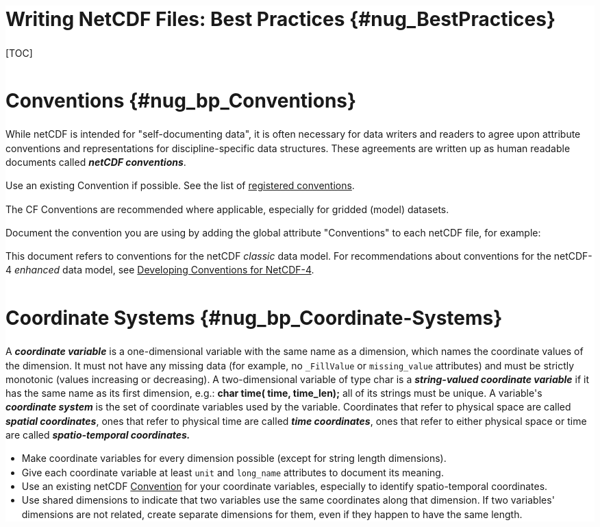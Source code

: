 Writing NetCDF Files: Best Practices {#nug_BestPractices}
====================================

[TOC]

# Conventions {#nug_bp_Conventions}

While netCDF is intended for "self-documenting data", it is often
necessary for data writers and readers to agree upon attribute
conventions and representations for discipline-specific data structures.
These agreements are written up as human readable documents called
***netCDF conventions***.

Use an existing Convention if possible. See the list of [registered
conventions](/software/netcdf/conventions.html).

The CF Conventions are recommended where applicable, especially for
gridded (model) datasets.

Document the convention you are using by adding the global attribute
"Conventions" to each netCDF file, for example:

This document refers to conventions for the netCDF *classic* data model.
For recommendations about conventions for the netCDF-4 *enhanced* data
model, see [Developing Conventions for
NetCDF-4](/netcdf/papers/nc4_conventions.html).

# Coordinate Systems {#nug_bp_Coordinate-Systems}

A ***coordinate variable*** is a one-dimensional variable with the same
name as a dimension, which names the coordinate values of the dimension.
It must not have any missing data (for example, no `_FillValue` or
`missing_value` attributes) and must be strictly monotonic (values
increasing or decreasing). A two-dimensional variable of type char is a
***string-valued coordinate variable*** if it has the same name as its
first dimension, e.g.: **char time( time, time\_len);** all of its
strings must be unique. A variable's ***coordinate system*** is the set
of coordinate variables used by the variable. Coordinates that refer to
physical space are called ***spatial coordinates***, ones that refer to
physical time are called ***time coordinates***, ones that refer to
either physical space or time are called ***spatio-temporal
coordinates.***

-   Make coordinate variables for every dimension possible (except for
    string length dimensions).
-   Give each coordinate variable at least `unit` and `long_name`
    attributes to document its meaning.
-   Use an existing netCDF [Convention](#Conventions) for your
    coordinate variables, especially to identify
    spatio-temporal coordinates.
-   Use shared dimensions to indicate that two variables use the same
    coordinates along that dimension. If two variables' dimensions are
    not related, create separate dimensions for them, even if they
    happen to have the same length.

